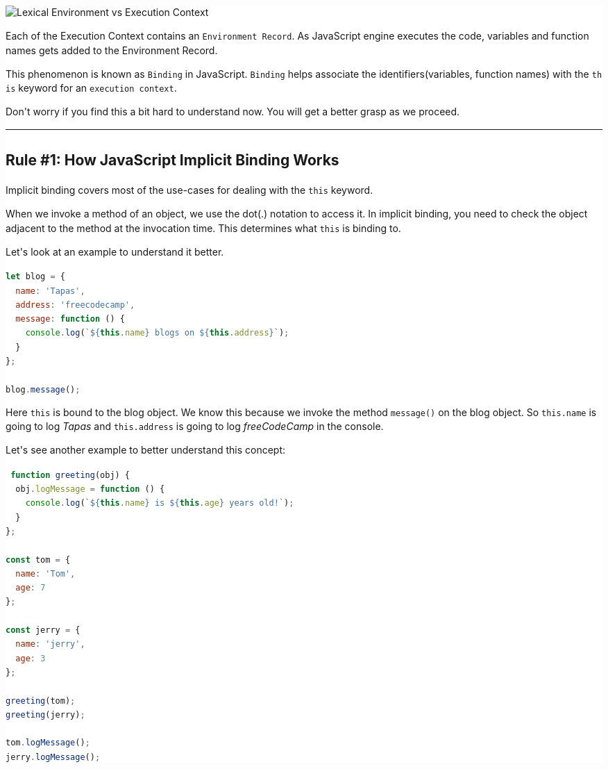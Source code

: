 ![Lexical Environment vs Execution Context](https://freecodecamp.org/news/content/images/2020/10/lexical.gif)

Each of the Execution Context contains an `Environment Record`. As JavaScript engine executes the code, variables and function names gets added to the Environment Record.

This phenomenon is known as `Binding` in JavaScript. `Binding` helps associate the identifiers(variables, function names) with the `this` keyword for an `execution context`.

Don't worry if you find this a bit hard to understand now. You will get a better grasp as we proceed.

---

## Rule #1: How JavaScript Implicit Binding Works

Implicit binding covers most of the use-cases for dealing with the `this` keyword.

When we invoke a method of an object, we use the dot(.) notation to access it. In implicit binding, you need to check the object adjacent to the method at the invocation time. This determines what `this` is binding to.

Let's look at an example to understand it better.

```js
let blog = {
  name: 'Tapas',
  address: 'freecodecamp',
  message: function () {
    console.log(`${this.name} blogs on ${this.address}`);
  }
};

blog.message();
```

Here `this` is bound to the blog object. We know this because we invoke the method `message()` on the blog object. So `this.name` is going to log *Tapas* and `this.address` is going to log *freeCodeCamp* in the console.

Let's see another example to better understand this concept:

```js
 function greeting(obj) {
  obj.logMessage = function () {
    console.log(`${this.name} is ${this.age} years old!`);
  }
};

const tom = {
  name: 'Tom',
  age: 7
};

const jerry = {
  name: 'jerry',
  age: 3
};

greeting(tom);
greeting(jerry);

tom.logMessage();
jerry.logMessage();
```
